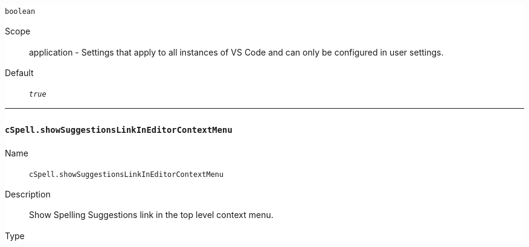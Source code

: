 `boolean`

</dd>


<dt>
Scope
</dt>
<dd>

application - Settings that apply to all instances of VS Code and can only be configured in user settings.

</dd>




<dt>
Default
</dt>
<dd>

_`true`_

</dd>




</dl>

---


### `cSpell.showSuggestionsLinkInEditorContextMenu`

<dl>

<dt>
Name
</dt>
<dd>

`cSpell.showSuggestionsLinkInEditorContextMenu`

</dd>


<dt>
Description
</dt>
<dd>

Show Spelling Suggestions link in the top level context menu.

</dd>


<dt>
Type
</dt>
<dd>
